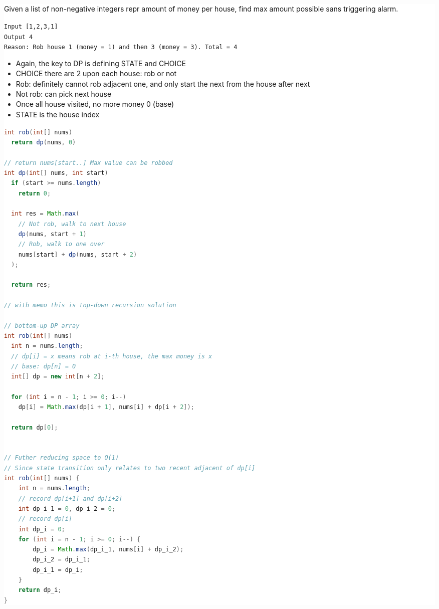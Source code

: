 Given a list of non-negative integers repr amount of money per house, find max amount possible sans triggering alarm.

```
Input [1,2,3,1]
Output 4
Reason: Rob house 1 (money = 1) and then 3 (money = 3). Total = 4
```

- Again, the key to DP is defining STATE and CHOICE
- CHOICE there are 2 upon each house: rob or not
- Rob: definitely cannot rob adjacent one, and only start the next from the house after next
- Not rob: can pick next house
- Once all house visited, no more money 0 (base)
- STATE is the house index

```java
int rob(int[] nums)
  return dp(nums, 0)

// return nums[start..] Max value can be robbed
int dp(int[] nums, int start)
  if (start >= nums.length)
    return 0;

  int res = Math.max(
    // Not rob, walk to next house
    dp(nums, start + 1)
    // Rob, walk to one over
    nums[start] + dp(nums, start + 2)
  );

  return res;

// with memo this is top-down recursion solution

// bottom-up DP array
int rob(int[] nums)
  int n = nums.length;
  // dp[i] = x means rob at i-th house, the max money is x
  // base: dp[n] = 0
  int[] dp = new int[n + 2];

  for (int i = n - 1; i >= 0; i--)
    dp[i] = Math.max(dp[i + 1], nums[i] + dp[i + 2]);

  return dp[0];


// Futher reducing space to O(1)
// Since state transition only relates to two recent adjacent of dp[i]
int rob(int[] nums) {
    int n = nums.length;
    // record dp[i+1] and dp[i+2]
    int dp_i_1 = 0, dp_i_2 = 0;
    // record dp[i]
    int dp_i = 0; 
    for (int i = n - 1; i >= 0; i--) {
        dp_i = Math.max(dp_i_1, nums[i] + dp_i_2);
        dp_i_2 = dp_i_1;
        dp_i_1 = dp_i;
    }
    return dp_i;
}
```
